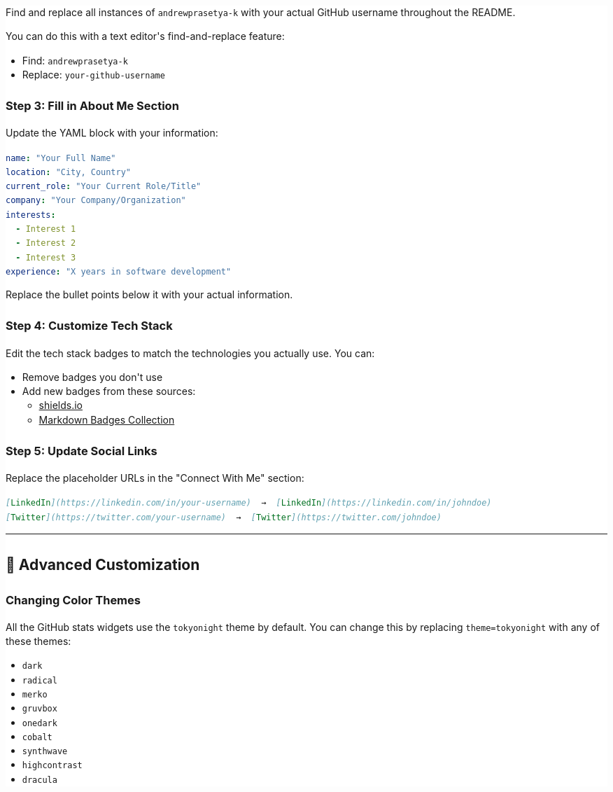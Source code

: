 Find and replace all instances of `andrewprasetya-k` with your actual GitHub username throughout the README.

You can do this with a text editor's find-and-replace feature:
- Find: `andrewprasetya-k`
- Replace: `your-github-username`

### Step 3: Fill in About Me Section

Update the YAML block with your information:

```yaml
name: "Your Full Name"
location: "City, Country"
current_role: "Your Current Role/Title"
company: "Your Company/Organization"
interests:
  - Interest 1
  - Interest 2
  - Interest 3
experience: "X years in software development"
```

Replace the bullet points below it with your actual information.

### Step 4: Customize Tech Stack

Edit the tech stack badges to match the technologies you actually use. You can:
- Remove badges you don't use
- Add new badges from these sources:
  - [shields.io](https://shields.io)
  - [Markdown Badges Collection](https://github.com/Ileriayo/markdown-badges)

### Step 5: Update Social Links

Replace the placeholder URLs in the "Connect With Me" section:

```markdown
[LinkedIn](https://linkedin.com/in/your-username)  →  [LinkedIn](https://linkedin.com/in/johndoe)
[Twitter](https://twitter.com/your-username)  →  [Twitter](https://twitter.com/johndoe)
```

---

## 🎯 Advanced Customization

### Changing Color Themes

All the GitHub stats widgets use the `tokyonight` theme by default. You can change this by replacing `theme=tokyonight` with any of these themes:

- `dark`
- `radical`
- `merko`
- `gruvbox`
- `onedark`
- `cobalt`
- `synthwave`
- `highcontrast`
- `dracula`
